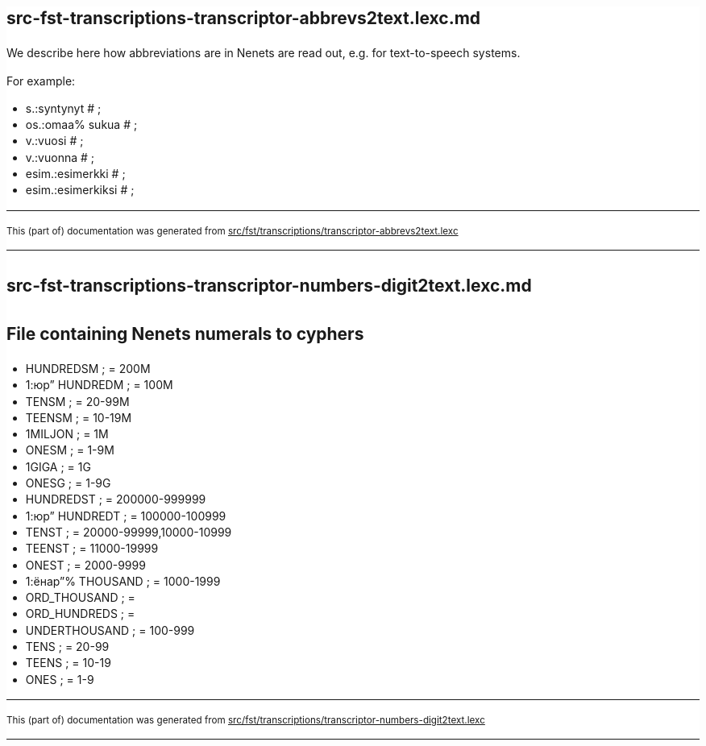 ## src-fst-transcriptions-transcriptor-abbrevs2text.lexc.md 



We describe here how abbreviations are in Nenets are read out, e.g.
for text-to-speech systems.

For example:

* s.:syntynyt # ;  
* os.:omaa% sukua # ;  
* v.:vuosi # ;  
* v.:vuonna # ;  
* esim.:esimerkki # ; 
* esim.:esimerkiksi # ; 

* * *

<small>This (part of) documentation was generated from [src/fst/transcriptions/transcriptor-abbrevs2text.lexc](https://github.com/giellalt/lang-yrk/blob/main/src/fst/transcriptions/transcriptor-abbrevs2text.lexc)</small>

---

## src-fst-transcriptions-transcriptor-numbers-digit2text.lexc.md 


## File containing Nenets numerals to cyphers 

- HUNDREDSM ; = 200M
- 1:юрˮ HUNDREDM ; = 100M
- TENSM ; = 20-99M
- TEENSM ; = 10-19M
- 1MILJON ; = 1M
- ONESM ; = 1-9M
- 1GIGA ; = 1G
- ONESG ; = 1-9G
- HUNDREDST ; = 200000-999999
- 1:юрˮ HUNDREDT ; = 100000-100999
- TENST ; = 20000-99999,10000-10999
- TEENST ; = 11000-19999
- ONEST ; = 2000-9999
- 1:ёнарˮ% THOUSAND ; = 1000-1999
- ORD_THOUSAND ; = 
- ORD_HUNDREDS ; = 
- UNDERTHOUSAND ; =  100-999
- TENS ; =  20-99
- TEENS ; =  10-19
- ONES ; =  1-9

* * *

<small>This (part of) documentation was generated from [src/fst/transcriptions/transcriptor-numbers-digit2text.lexc](https://github.com/giellalt/lang-yrk/blob/main/src/fst/transcriptions/transcriptor-numbers-digit2text.lexc)</small>

---